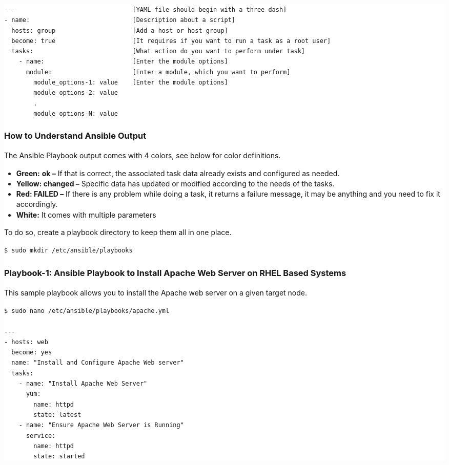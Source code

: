 ```
---                                [YAML file should begin with a three dash]
- name:                            [Description about a script]
  hosts: group                     [Add a host or host group]
  become: true                     [It requires if you want to run a task as a root user]
  tasks:                           [What action do you want to perform under task]
    - name:                        [Enter the module options]
      module:                      [Enter a module, which you want to perform]
        module_options-1: value    [Enter the module options]
        module_options-2: value
        .
        module_options-N: value
```

### How to Understand Ansible Output

The Ansible Playbook output comes with 4 colors, see below for color definitions.

  * **Green:** **ok –** If that is correct, the associated task data already exists and configured as needed.
  * **Yellow: changed –** Specific data has updated or modified according to the needs of the tasks.
  * **Red: FAILED –** If there is any problem while doing a task, it returns a failure message, it may be anything and you need to fix it accordingly.
  * **White:** It comes with multiple parameters



To do so, create a playbook directory to keep them all in one place.

```
$ sudo mkdir /etc/ansible/playbooks
```

### Playbook-1: Ansible Playbook to Install Apache Web Server on RHEL Based Systems

This sample playbook allows you to install the Apache web server on a given target node.

```
$ sudo nano /etc/ansible/playbooks/apache.yml

---
- hosts: web
  become: yes
  name: "Install and Configure Apache Web server"
  tasks:
    - name: "Install Apache Web Server"
      yum:
        name: httpd
        state: latest
    - name: "Ensure Apache Web Server is Running"
      service:
        name: httpd
        state: started
```


[#]: collector: (lujun9972)
[#]: translator: (MjSeven)
[#]: reviewer: ( )
[#]: publisher: ( )
[#]: url: ( )
[#]: subject: (Ansible Playbooks Quick Start Guide with Examples)
[#]: via: (https://www.2daygeek.com/ansible-playbooks-quick-start-guide-with-examples/)
[#]: author: (Magesh Maruthamuthu https://www.2daygeek.com/author/magesh/)
[a]: https://www.2daygeek.com/author/magesh/
[b]: https://github.com/lujun9972
[1]: https://www.2daygeek.com/install-configure-ansible-automation-tool-linux-quick-start-guide/
[2]: https://www.2daygeek.com/ansible-ad-hoc-command-quick-start-guide-with-examples/
[3]: data:image/gif;base64,R0lGODlhAQABAIAAAAAAAP///yH5BAEAAAAALAAAAAABAAEAAAIBRAA7
[4]: http://www.yamllint.com/